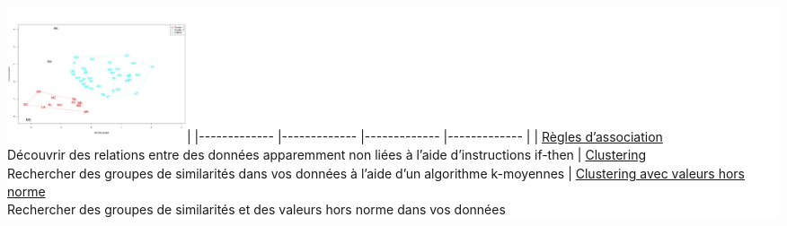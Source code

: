 <img src="media/samples/clustering-with-outliers.png" alt="Screenshot shows Clustering with outliers." width="200">|
|------------- |------------- |------------- |------------- |
| [Règles d’association](https://github.com/Microsoft/powerbi-visuals-assorules/) </br>Découvrir des relations entre des données apparemment non liées à l’aide d’instructions if-then | [Clustering](https://github.com/Microsoft/powerbi-visuals-clustering-kmeans/) </br>Rechercher des groupes de similarités dans vos données à l’aide d’un algorithme k-moyennes | [Clustering avec valeurs hors norme](https://github.com/microsoft/PowerBI-visuals-dbscan/) </br>Rechercher des groupes de similarités et des valeurs hors norme dans vos données